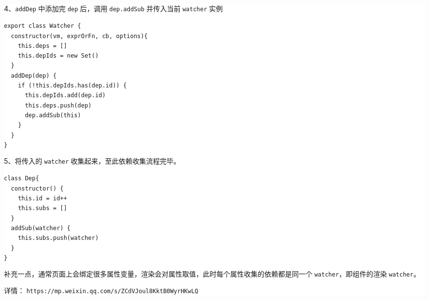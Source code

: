 4、`addDep` 中添加完 `dep` 后，调用 `dep.addSub` 并传入当前 `watcher` 实例

```
export class Watcher {
  constructor(vm, exprOrFn, cb, options){
    this.deps = []
    this.depIds = new Set()
  }
  addDep(dep) {
    if (!this.depIds.has(dep.id)) {
      this.depIds.add(dep.id)
      this.deps.push(dep)
      dep.addSub(this)
    }
  }
}
```

5、将传入的 `watcher` 收集起来，至此依赖收集流程完毕。

```
class Dep{
  constructor() {
    this.id = id++
    this.subs = []
  }
  addSub(watcher) {
    this.subs.push(watcher)
  }
}
```

补充一点，通常页面上会绑定很多属性变量，渲染会对属性取值，此时每个属性收集的依赖都是同一个 `watcher`，即组件的渲染 `watcher`。



详情： `https://mp.weixin.qq.com/s/ZCdVJoul8KktB0WyrHKwLQ`